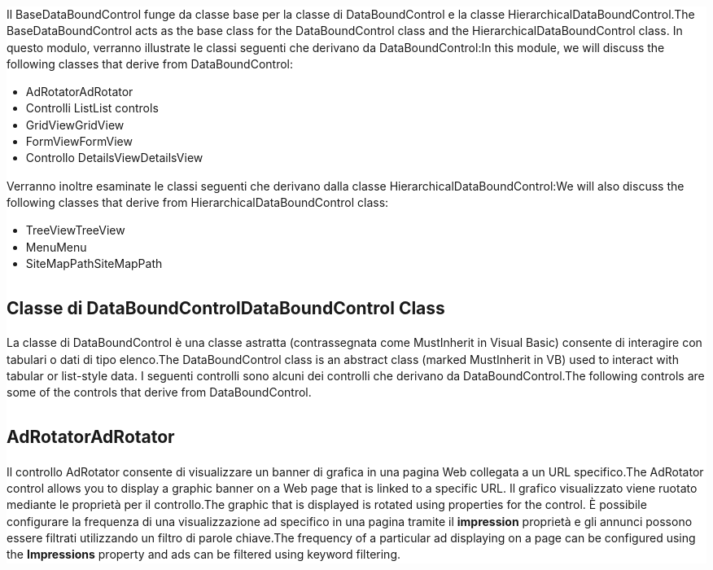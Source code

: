 <span data-ttu-id="a4a66-112">Il BaseDataBoundControl funge da classe base per la classe di DataBoundControl e la classe HierarchicalDataBoundControl.</span><span class="sxs-lookup"><span data-stu-id="a4a66-112">The BaseDataBoundControl acts as the base class for the DataBoundControl class and the HierarchicalDataBoundControl class.</span></span> <span data-ttu-id="a4a66-113">In questo modulo, verranno illustrate le classi seguenti che derivano da DataBoundControl:</span><span class="sxs-lookup"><span data-stu-id="a4a66-113">In this module, we will discuss the following classes that derive from DataBoundControl:</span></span>

- <span data-ttu-id="a4a66-114">AdRotator</span><span class="sxs-lookup"><span data-stu-id="a4a66-114">AdRotator</span></span>
- <span data-ttu-id="a4a66-115">Controlli List</span><span class="sxs-lookup"><span data-stu-id="a4a66-115">List controls</span></span>
- <span data-ttu-id="a4a66-116">GridView</span><span class="sxs-lookup"><span data-stu-id="a4a66-116">GridView</span></span>
- <span data-ttu-id="a4a66-117">FormView</span><span class="sxs-lookup"><span data-stu-id="a4a66-117">FormView</span></span>
- <span data-ttu-id="a4a66-118">Controllo DetailsView</span><span class="sxs-lookup"><span data-stu-id="a4a66-118">DetailsView</span></span>

<span data-ttu-id="a4a66-119">Verranno inoltre esaminate le classi seguenti che derivano dalla classe HierarchicalDataBoundControl:</span><span class="sxs-lookup"><span data-stu-id="a4a66-119">We will also discuss the following classes that derive from HierarchicalDataBoundControl class:</span></span>

- <span data-ttu-id="a4a66-120">TreeView</span><span class="sxs-lookup"><span data-stu-id="a4a66-120">TreeView</span></span>
- <span data-ttu-id="a4a66-121">Menu</span><span class="sxs-lookup"><span data-stu-id="a4a66-121">Menu</span></span>
- <span data-ttu-id="a4a66-122">SiteMapPath</span><span class="sxs-lookup"><span data-stu-id="a4a66-122">SiteMapPath</span></span>

## <a name="databoundcontrol-class"></a><span data-ttu-id="a4a66-123">Classe di DataBoundControl</span><span class="sxs-lookup"><span data-stu-id="a4a66-123">DataBoundControl Class</span></span>

<span data-ttu-id="a4a66-124">La classe di DataBoundControl è una classe astratta (contrassegnata come MustInherit in Visual Basic) consente di interagire con tabulari o dati di tipo elenco.</span><span class="sxs-lookup"><span data-stu-id="a4a66-124">The DataBoundControl class is an abstract class (marked MustInherit in VB) used to interact with tabular or list-style data.</span></span> <span data-ttu-id="a4a66-125">I seguenti controlli sono alcuni dei controlli che derivano da DataBoundControl.</span><span class="sxs-lookup"><span data-stu-id="a4a66-125">The following controls are some of the controls that derive from DataBoundControl.</span></span>

## <a name="adrotator"></a><span data-ttu-id="a4a66-126">AdRotator</span><span class="sxs-lookup"><span data-stu-id="a4a66-126">AdRotator</span></span>

<span data-ttu-id="a4a66-127">Il controllo AdRotator consente di visualizzare un banner di grafica in una pagina Web collegata a un URL specifico.</span><span class="sxs-lookup"><span data-stu-id="a4a66-127">The AdRotator control allows you to display a graphic banner on a Web page that is linked to a specific URL.</span></span> <span data-ttu-id="a4a66-128">Il grafico visualizzato viene ruotato mediante le proprietà per il controllo.</span><span class="sxs-lookup"><span data-stu-id="a4a66-128">The graphic that is displayed is rotated using properties for the control.</span></span> <span data-ttu-id="a4a66-129">È possibile configurare la frequenza di una visualizzazione ad specifico in una pagina tramite il **impression** proprietà e gli annunci possono essere filtrati utilizzando un filtro di parole chiave.</span><span class="sxs-lookup"><span data-stu-id="a4a66-129">The frequency of a particular ad displaying on a page can be configured using the **Impressions** property and ads can be filtered using keyword filtering.</span></span>

